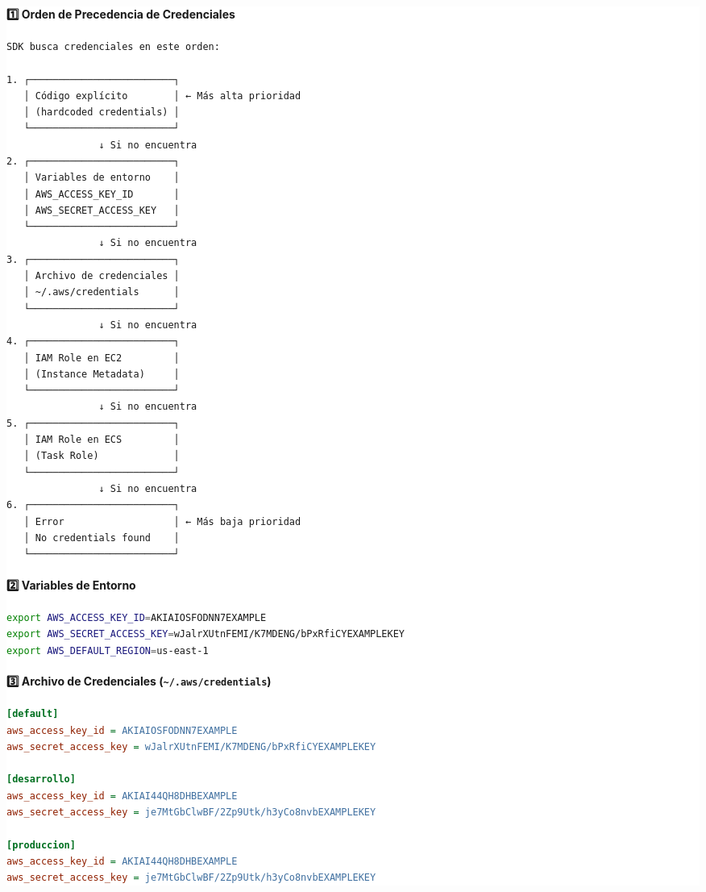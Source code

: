#### 1️⃣ **Orden de Precedencia de Credenciales**

```
SDK busca credenciales en este orden:

1. ┌─────────────────────────┐
   │ Código explícito        │ ← Más alta prioridad
   │ (hardcoded credentials) │
   └─────────────────────────┘
                ↓ Si no encuentra
2. ┌─────────────────────────┐
   │ Variables de entorno    │
   │ AWS_ACCESS_KEY_ID       │
   │ AWS_SECRET_ACCESS_KEY   │
   └─────────────────────────┘
                ↓ Si no encuentra
3. ┌─────────────────────────┐
   │ Archivo de credenciales │
   │ ~/.aws/credentials      │
   └─────────────────────────┘
                ↓ Si no encuentra
4. ┌─────────────────────────┐
   │ IAM Role en EC2         │
   │ (Instance Metadata)     │
   └─────────────────────────┘
                ↓ Si no encuentra
5. ┌─────────────────────────┐
   │ IAM Role en ECS         │
   │ (Task Role)             │
   └─────────────────────────┘
                ↓ Si no encuentra
6. ┌─────────────────────────┐
   │ Error                   │ ← Más baja prioridad
   │ No credentials found    │
   └─────────────────────────┘
```

#### 2️⃣ **Variables de Entorno**
```bash
export AWS_ACCESS_KEY_ID=AKIAIOSFODNN7EXAMPLE
export AWS_SECRET_ACCESS_KEY=wJalrXUtnFEMI/K7MDENG/bPxRfiCYEXAMPLEKEY
export AWS_DEFAULT_REGION=us-east-1
```

#### 3️⃣ **Archivo de Credenciales** (`~/.aws/credentials`)
```ini
[default]
aws_access_key_id = AKIAIOSFODNN7EXAMPLE
aws_secret_access_key = wJalrXUtnFEMI/K7MDENG/bPxRfiCYEXAMPLEKEY

[desarrollo]
aws_access_key_id = AKIAI44QH8DHBEXAMPLE
aws_secret_access_key = je7MtGbClwBF/2Zp9Utk/h3yCo8nvbEXAMPLEKEY

[produccion]
aws_access_key_id = AKIAI44QH8DHBEXAMPLE
aws_secret_access_key = je7MtGbClwBF/2Zp9Utk/h3yCo8nvbEXAMPLEKEY
```
